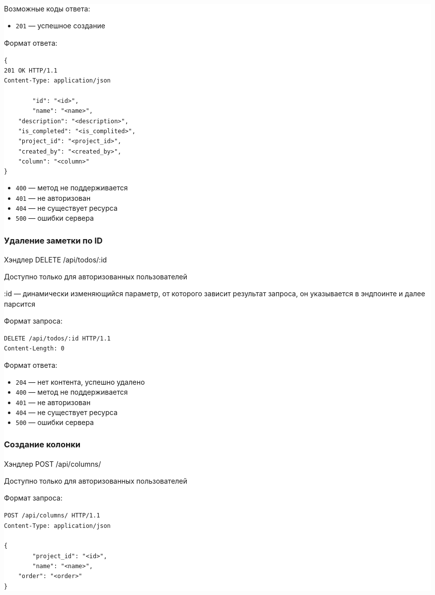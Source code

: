 Возможные коды ответа:

- `201` — успешное создание

Формат ответа:

```
{
201 OK HTTP/1.1
Content-Type: application/json

        "id": "<id>",
        "name": "<name>",
	"description": "<description>",
	"is_completed": "<is_complited>",
	"project_id": "<project_id>",
	"created_by": "<created_by>",
	"column": "<column>"
}
```
- `400` — метод не поддерживается
- `401` — не авторизован
- `404` — не существует ресурса
- `500` — ошибки сервера

### Удаление заметки по ID

Хэндлер DELETE /api/todos/:id

Доступно только для авторизованных пользователей

:id — динамически изменяющийся параметр, от которого зависит результат запроса, он указывается в эндпоинте и далее парсится

Формат запроса:
```
DELETE /api/todos/:id HTTP/1.1
Content-Length: 0
```
Формат ответа:

- `204` — нет контента, успешно удалено
- `400` — метод не поддерживается
- `401` — не авторизован
- `404` — не существует ресурса
- `500` — ошибки сервера

### Создание колонки

Хэндлер POST /api/columns/

Доступно только для авторизованных пользователей

Формат запроса:

```
POST /api/columns/ HTTP/1.1
Content-Type: application/json

{
        "project_id": "<id>",
        "name": "<name>",
	"order": "<order>"
}
```
